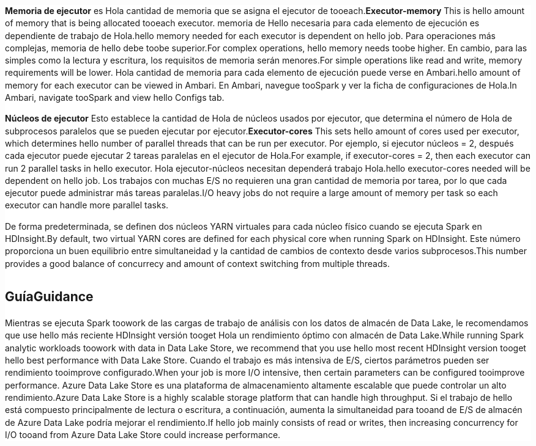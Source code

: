 <span data-ttu-id="77c8b-126">**Memoria de ejecutor** es Hola cantidad de memoria que se asigna el ejecutor de tooeach.</span><span class="sxs-lookup"><span data-stu-id="77c8b-126">**Executor-memory** This is hello amount of memory that is being allocated tooeach executor.</span></span>  <span data-ttu-id="77c8b-127">memoria de Hello necesaria para cada elemento de ejecución es dependiente de trabajo de Hola.</span><span class="sxs-lookup"><span data-stu-id="77c8b-127">hello memory needed for each executor is dependent on hello job.</span></span>  <span data-ttu-id="77c8b-128">Para operaciones más complejas, memoria de hello debe toobe superior.</span><span class="sxs-lookup"><span data-stu-id="77c8b-128">For complex operations, hello memory needs toobe higher.</span></span>  <span data-ttu-id="77c8b-129">En cambio, para las simples como la lectura y escritura, los requisitos de memoria serán menores.</span><span class="sxs-lookup"><span data-stu-id="77c8b-129">For simple operations like read and write, memory requirements will be lower.</span></span>  <span data-ttu-id="77c8b-130">Hola cantidad de memoria para cada elemento de ejecución puede verse en Ambari.</span><span class="sxs-lookup"><span data-stu-id="77c8b-130">hello amount of memory for each executor can be viewed in Ambari.</span></span>  <span data-ttu-id="77c8b-131">En Ambari, navegue tooSpark y ver la ficha de configuraciones de Hola.</span><span class="sxs-lookup"><span data-stu-id="77c8b-131">In Ambari, navigate tooSpark and view hello Configs tab.</span></span>  

<span data-ttu-id="77c8b-132">**Núcleos de ejecutor** Esto establece la cantidad de Hola de núcleos usados por ejecutor, que determina el número de Hola de subprocesos paralelos que se pueden ejecutar por ejecutor.</span><span class="sxs-lookup"><span data-stu-id="77c8b-132">**Executor-cores** This sets hello amount of cores used per executor, which determines hello number of parallel threads that can be run per executor.</span></span>  <span data-ttu-id="77c8b-133">Por ejemplo, si ejecutor núcleos = 2, después cada ejecutor puede ejecutar 2 tareas paralelas en el ejecutor de Hola.</span><span class="sxs-lookup"><span data-stu-id="77c8b-133">For example, if executor-cores = 2, then each executor can run 2 parallel tasks in hello executor.</span></span>  <span data-ttu-id="77c8b-134">Hola ejecutor-núcleos necesitan dependerá trabajo Hola.</span><span class="sxs-lookup"><span data-stu-id="77c8b-134">hello executor-cores needed will be dependent on hello job.</span></span>  <span data-ttu-id="77c8b-135">Los trabajos con muchas E/S no requieren una gran cantidad de memoria por tarea, por lo que cada ejecutor puede administrar más tareas paralelas.</span><span class="sxs-lookup"><span data-stu-id="77c8b-135">I/O heavy jobs do not require a large amount of memory per task so each executor can handle more parallel tasks.</span></span>

<span data-ttu-id="77c8b-136">De forma predeterminada, se definen dos núcleos YARN virtuales para cada núcleo físico cuando se ejecuta Spark en HDInsight.</span><span class="sxs-lookup"><span data-stu-id="77c8b-136">By default, two virtual YARN cores are defined for each physical core when running Spark on HDInsight.</span></span>  <span data-ttu-id="77c8b-137">Este número proporciona un buen equilibrio entre simultaneidad y la cantidad de cambios de contexto desde varios subprocesos.</span><span class="sxs-lookup"><span data-stu-id="77c8b-137">This number provides a good balance of concurrecy and amount of context switching from multiple threads.</span></span>  

## <a name="guidance"></a><span data-ttu-id="77c8b-138">Guía</span><span class="sxs-lookup"><span data-stu-id="77c8b-138">Guidance</span></span>

<span data-ttu-id="77c8b-139">Mientras se ejecuta Spark toowork de las cargas de trabajo de análisis con los datos de almacén de Data Lake, le recomendamos que use hello más reciente HDInsight versión tooget Hola un rendimiento óptimo con almacén de Data Lake.</span><span class="sxs-lookup"><span data-stu-id="77c8b-139">While running Spark analytic workloads toowork with data in Data Lake Store, we recommend that you use hello most recent HDInsight version tooget hello best performance with Data Lake Store.</span></span> <span data-ttu-id="77c8b-140">Cuando el trabajo es más intensiva de E/S, ciertos parámetros pueden ser rendimiento tooimprove configurado.</span><span class="sxs-lookup"><span data-stu-id="77c8b-140">When your job is more I/O intensive, then certain parameters can be configured tooimprove performance.</span></span>  <span data-ttu-id="77c8b-141">Azure Data Lake Store es una plataforma de almacenamiento altamente escalable que puede controlar un alto rendimiento.</span><span class="sxs-lookup"><span data-stu-id="77c8b-141">Azure Data Lake Store is a highly scalable storage platform that can handle high throughput.</span></span>  <span data-ttu-id="77c8b-142">Si el trabajo de hello está compuesto principalmente de lectura o escritura, a continuación, aumenta la simultaneidad para tooand de E/S de almacén de Azure Data Lake podría mejorar el rendimiento.</span><span class="sxs-lookup"><span data-stu-id="77c8b-142">If hello job mainly consists of read or writes, then increasing concurrency for I/O tooand from Azure Data Lake Store could increase performance.</span></span>
